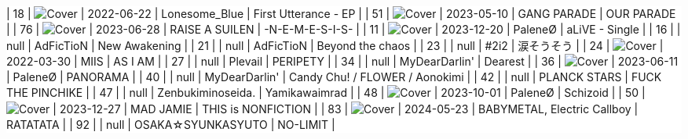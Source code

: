| 18 | ![Cover](https://i.discogs.com/NzP-YICEW-5j0WzOQ3wIpgb9On1-OrMZ0Z6axcZs_LU/rs:fit/g:sm/q:40/h:150/w:150/czM6Ly9kaXNjb2dz/LWRhdGFiYXNlLWlt/YWdlcy9SLTIzNjYx/NTI0LTE2NTU5Mjgy/ODktODI3Ny5qcGVn.jpeg) | 2022-06-22 | Lonesome_Blue | First Utterance - EP |
| 51 | ![Cover](https://i.discogs.com/roJDEdsNsPGEhq25QchhschpWJGdnNS8GuiFKV96ojI/rs:fit/g:sm/q:40/h:150/w:150/czM6Ly9kaXNjb2dz/LWRhdGFiYXNlLWlt/YWdlcy9SLTE0NzI2/MDcwLTE1ODAzOTU2/ODMtNjA5OC5qcGVn.jpeg) | 2023-05-10 | GANG PARADE | OUR PARADE |
| 76 | ![Cover](https://i.discogs.com/Kf7sXWmYdSYDx2fzX4ymC3YCh0FOJb06nzMDEYlXC_0/rs:fit/g:sm/q:40/h:150/w:150/czM6Ly9kaXNjb2dz/LWRhdGFiYXNlLWlt/YWdlcy9SLTI3Njk0/NTE1LTE2ODk1Mjk1/MzQtMzA5MC5qcGVn.jpeg) | 2023-06-28 | RAISE A SUILEN | -N-E-M-E-S-I-S- |
| 11 | ![Cover](https://i.discogs.com/YZvGNvsZfqWHbJvPaShLFapsmUmABNPwUhaYxeV8uBQ/rs:fit/g:sm/q:40/h:150/w:150/czM6Ly9kaXNjb2dz/LWRhdGFiYXNlLWlt/YWdlcy9SLTMxNjcz/ODM3LTE3MjU2OTkw/NDctOTU1OC5qcGVn.jpeg) | 2023-12-20 | PaleneØ | aLiVE - Single |
| 16 |  | null | AdFicTioN | New Awakening |
| 21 |  | null | AdFicTioN | Beyond the chaos |
| 23 |  | null | #2i2 | 涙そうそう |
| 24 | ![Cover](https://i.discogs.com/QFEnN0BsuafnQlmJN2shiA1BuYmBtcEFuBrPAywMtCc/rs:fit/g:sm/q:40/h:150/w:150/czM6Ly9kaXNjb2dz/LWRhdGFiYXNlLWlt/YWdlcy9SLTIyODUx/ODQ1LTE2NDk3NDg2/MTktNjgwNC5qcGVn.jpeg) | 2022-03-30 | MIIS | AS I AM |
| 27 |  | null | Plevail | PERIPETY |
| 34 |  | null | MyDearDarlin' | Dearest |
| 36 | ![Cover](https://i.discogs.com/qP0CyhbyaahlkZlLnNGIdaX4RbaBOcEd1a53Vk7TgXo/rs:fit/g:sm/q:40/h:150/w:150/czM6Ly9kaXNjb2dz/LWRhdGFiYXNlLWlt/YWdlcy9SLTMxNjcz/NzU5LTE3MjU2OTg1/NjQtMjA1Mi5qcGVn.jpeg) | 2023-06-11 | PaleneØ | PANORAMA |
| 40 |  | null | MyDearDarlin' | Candy Chu! / FLOWER / Aonokimi |
| 42 |  | null | PLANCK STARS | FUCK THE PINCHIKE |
| 47 |  | null | Zenbukiminoseida. | Yamikawaimrad |
| 48 | ![Cover](https://i.discogs.com/YZvGNvsZfqWHbJvPaShLFapsmUmABNPwUhaYxeV8uBQ/rs:fit/g:sm/q:40/h:150/w:150/czM6Ly9kaXNjb2dz/LWRhdGFiYXNlLWlt/YWdlcy9SLTMxNjcz/ODM3LTE3MjU2OTkw/NDctOTU1OC5qcGVn.jpeg) | 2023-10-01 | PaleneØ | Schizoid |
| 50 | ![Cover](https://i.discogs.com/nKS3LWW93lb5OJlad3Y3Rd4oJ9p_cmyrRGjQXVxg788/rs:fit/g:sm/q:40/h:150/w:150/czM6Ly9kaXNjb2dz/LWRhdGFiYXNlLWlt/YWdlcy9SLTI5NTgy/MzUzLTE3MDYwNzky/MDYtMjM0NC5qcGVn.jpeg) | 2023-12-27 | MAD JAMIE | THIS is NONFICTION |
| 83 | ![Cover](https://i.discogs.com/k1oqOtihidznpQTodn5NMBX_IduXW-tRQuxHoCgAYe4/rs:fit/g:sm/q:40/h:150/w:150/czM6Ly9kaXNjb2dz/LWRhdGFiYXNlLWlt/YWdlcy9SLTMwNzY3/MzI4LTE3MTY1NDM5/MjItNjUyOS5qcGVn.jpeg) | 2024-05-23 | BABYMETAL, Electric Callboy | RATATATA |
| 92 |  | null | OSAKA☆SYUNKASYUTO | NO-LIMIT |